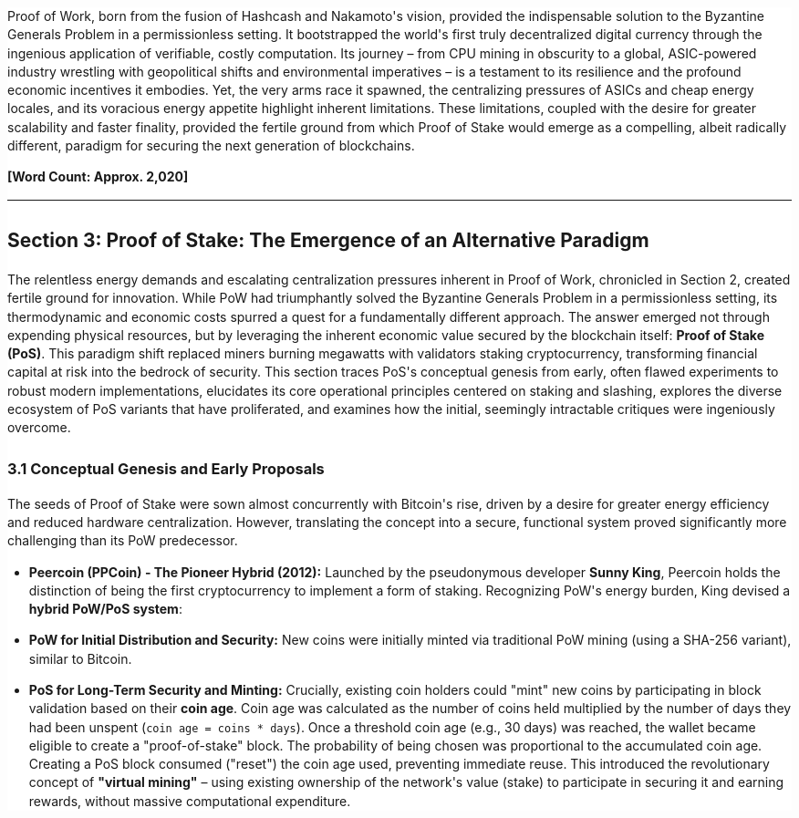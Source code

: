 Proof of Work, born from the fusion of Hashcash and Nakamoto's vision, provided the indispensable solution to the Byzantine Generals Problem in a permissionless setting. It bootstrapped the world's first truly decentralized digital currency through the ingenious application of verifiable, costly computation. Its journey – from CPU mining in obscurity to a global, ASIC-powered industry wrestling with geopolitical shifts and environmental imperatives – is a testament to its resilience and the profound economic incentives it embodies. Yet, the very arms race it spawned, the centralizing pressures of ASICs and cheap energy locales, and its voracious energy appetite highlight inherent limitations. These limitations, coupled with the desire for greater scalability and faster finality, provided the fertile ground from which Proof of Stake would emerge as a compelling, albeit radically different, paradigm for securing the next generation of blockchains.

**[Word Count: Approx. 2,020]**



---





## Section 3: Proof of Stake: The Emergence of an Alternative Paradigm

The relentless energy demands and escalating centralization pressures inherent in Proof of Work, chronicled in Section 2, created fertile ground for innovation. While PoW had triumphantly solved the Byzantine Generals Problem in a permissionless setting, its thermodynamic and economic costs spurred a quest for a fundamentally different approach. The answer emerged not through expending physical resources, but by leveraging the inherent economic value secured by the blockchain itself: **Proof of Stake (PoS)**. This paradigm shift replaced miners burning megawatts with validators staking cryptocurrency, transforming financial capital at risk into the bedrock of security. This section traces PoS's conceptual genesis from early, often flawed experiments to robust modern implementations, elucidates its core operational principles centered on staking and slashing, explores the diverse ecosystem of PoS variants that have proliferated, and examines how the initial, seemingly intractable critiques were ingeniously overcome.

### 3.1 Conceptual Genesis and Early Proposals

The seeds of Proof of Stake were sown almost concurrently with Bitcoin's rise, driven by a desire for greater energy efficiency and reduced hardware centralization. However, translating the concept into a secure, functional system proved significantly more challenging than its PoW predecessor.

*   **Peercoin (PPCoin) - The Pioneer Hybrid (2012):** Launched by the pseudonymous developer **Sunny King**, Peercoin holds the distinction of being the first cryptocurrency to implement a form of staking. Recognizing PoW's energy burden, King devised a **hybrid PoW/PoS system**:

*   **PoW for Initial Distribution and Security:** New coins were initially minted via traditional PoW mining (using a SHA-256 variant), similar to Bitcoin.

*   **PoS for Long-Term Security and Minting:** Crucially, existing coin holders could "mint" new coins by participating in block validation based on their **coin age**. Coin age was calculated as the number of coins held multiplied by the number of days they had been unspent (`coin age = coins * days`). Once a threshold coin age (e.g., 30 days) was reached, the wallet became eligible to create a "proof-of-stake" block. The probability of being chosen was proportional to the accumulated coin age. Creating a PoS block consumed ("reset") the coin age used, preventing immediate reuse. This introduced the revolutionary concept of **"virtual mining"** – using existing ownership of the network's value (stake) to participate in securing it and earning rewards, without massive computational expenditure.
